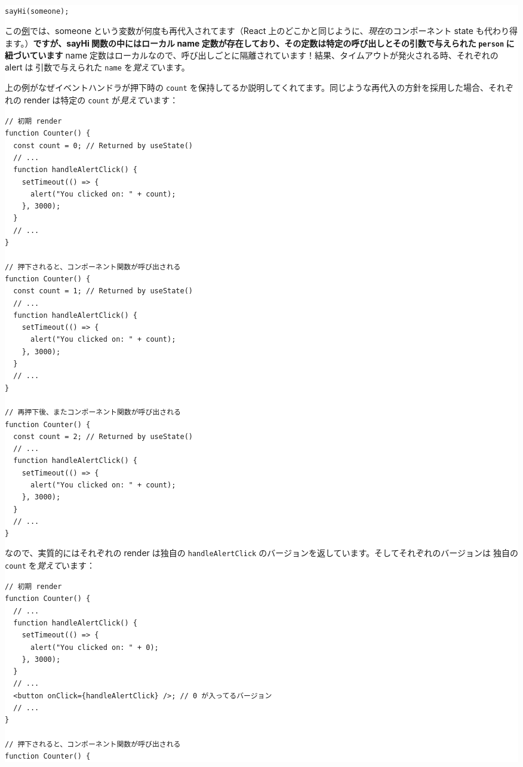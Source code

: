 ```jsx{2}
sayHi(someone);
```

この[例](https://codesandbox.io/s/mm6ww11lk8)では、someone という変数が何度も再代入されてます（React 上のどこかと同じように、*現在*のコンポーネント state も代わり得ます。）**ですが、sayHi 関数の中にはローカル name 定数が存在しており、その定数は特定の呼び出しとその引数で与えられた `person` に紐づいています** name 定数はローカルなので、呼び出しごとに隔離されています！結果、タイムアウトが発火される時、それぞれの alert は 引数で与えられた `name` を*覚えて*います。

上の例がなぜイベントハンドラが押下時の `count` を保持してるか説明してくれてます。同じような再代入の方針を採用した場合、それぞれの render は特定の `count` が*見えて*います：

```jsx{3,15,27}
// 初期 render
function Counter() {
  const count = 0; // Returned by useState()
  // ...
  function handleAlertClick() {
    setTimeout(() => {
      alert("You clicked on: " + count);
    }, 3000);
  }
  // ...
}

// 押下されると、コンポーネント関数が呼び出される
function Counter() {
  const count = 1; // Returned by useState()
  // ...
  function handleAlertClick() {
    setTimeout(() => {
      alert("You clicked on: " + count);
    }, 3000);
  }
  // ...
}

// 再押下後、またコンポーネント関数が呼び出される
function Counter() {
  const count = 2; // Returned by useState()
  // ...
  function handleAlertClick() {
    setTimeout(() => {
      alert("You clicked on: " + count);
    }, 3000);
  }
  // ...
}
```

なので、実質的にはそれぞれの render は独自の `handleAlertClick` のバージョンを返しています。そしてそれぞれのバージョンは 独自の `count` を*覚えて*います：

```jsx{6,10,19,23,32,36}
// 初期 render
function Counter() {
  // ...
  function handleAlertClick() {
    setTimeout(() => {
      alert("You clicked on: " + 0);
    }, 3000);
  }
  // ...
  <button onClick={handleAlertClick} />; // 0 が入ってるバージョン
  // ...
}

// 押下されると、コンポーネント関数が呼び出される
function Counter() {
```